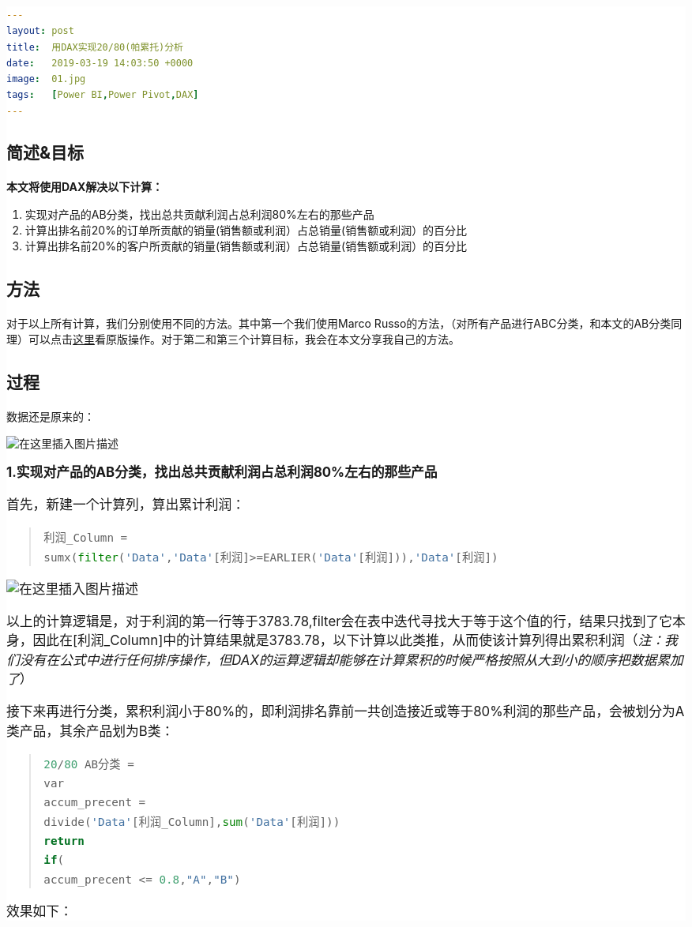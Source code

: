 ```yaml
---
layout: post
title:  用DAX实现20/80(帕累托)分析
date:   2019-03-19 14:03:50 +0000
image:  01.jpg
tags:   [Power BI,Power Pivot,DAX]
---
```


## 简述&目标
**本文将使用DAX解决以下计算：**
1. 实现对产品的AB分类，找出总共贡献利润占总利润80%左右的那些产品
2. 计算出排名前20%的订单所贡献的销量(销售额或利润）占总销量(销售额或利润）的百分比
3. 计算出排名前20%的客户所贡献的销量(销售额或利润）占总销量(销售额或利润）的百分比

## 方法
对于以上所有计算，我们分别使用不同的方法。其中第一个我们使用Marco Russo的方法，（对所有产品进行ABC分类，和本文的AB分类同理）可以点击[这里](https://www.daxpatterns.com/abc-classification/)看原版操作。对于第二和第三个计算目标，我会在本文分享我自己的方法。

## 过程
数据还是原来的：

![在这里插入图片描述](https://img-blog.csdnimg.cn/20190329171639445.png?x-oss-process=image/watermark,type_ZmFuZ3poZW5naGVpdGk,shadow_10,text_aHR0cHM6Ly9ibG9nLmNzZG4ubmV0L3FxXzQ0Nzk0NzE0,size_16,color_FFFFFF,t_70)

<big>**1.实现对产品的AB分类，找出总共贡献利润占总利润80%左右的那些产品**

首先，新建一个计算列，算出累计利润：

>```Python
>利润_Column = 
>sumx(filter('Data','Data'[利润]>=EARLIER('Data'[利润])),'Data'[利润])
>```

![在这里插入图片描述](https://img-blog.csdnimg.cn/20190329174140468.png)

以上的计算逻辑是，对于利润的第一行等于3783.78,filter会在表中迭代寻找大于等于这个值的行，结果只找到了它本身，因此在[利润_Column]中的计算结果就是3783.78，以下计算以此类推，从而使该计算列得出累积利润（*注：我们没有在公式中进行任何排序操作，但DAX的运算逻辑却能够在计算累积的时候严格按照从大到小的顺序把数据累加了*）

接下来再进行分类，累积利润小于80%的，即利润排名靠前一共创造接近或等于80%利润的那些产品，会被划分为A类产品，其余产品划为B类：

>```Python
>20/80 AB分类 = 
>var
>accum_precent = 
>divide('Data'[利润_Column],sum('Data'[利润]))
>return
>if(
>accum_precent <= 0.8,"A","B")
>```

效果如下：

